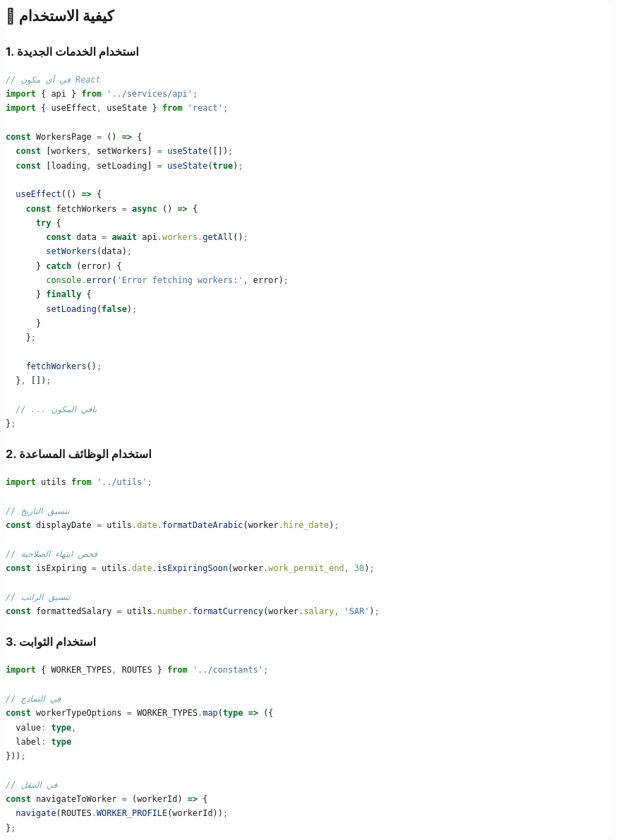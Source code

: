 ## 🔧 كيفية الاستخدام

### 1. استخدام الخدمات الجديدة
```typescript
// في أي مكون React
import { api } from '../services/api';
import { useEffect, useState } from 'react';

const WorkersPage = () => {
  const [workers, setWorkers] = useState([]);
  const [loading, setLoading] = useState(true);

  useEffect(() => {
    const fetchWorkers = async () => {
      try {
        const data = await api.workers.getAll();
        setWorkers(data);
      } catch (error) {
        console.error('Error fetching workers:', error);
      } finally {
        setLoading(false);
      }
    };

    fetchWorkers();
  }, []);

  // ... باقي المكون
};
```

### 2. استخدام الوظائف المساعدة
```typescript
import utils from '../utils';

// تنسيق التاريخ
const displayDate = utils.date.formatDateArabic(worker.hire_date);

// فحص انتهاء الصلاحية
const isExpiring = utils.date.isExpiringSoon(worker.work_permit_end, 30);

// تنسيق الراتب
const formattedSalary = utils.number.formatCurrency(worker.salary, 'SAR');
```

### 3. استخدام الثوابت
```typescript
import { WORKER_TYPES, ROUTES } from '../constants';

// في النماذج
const workerTypeOptions = WORKER_TYPES.map(type => ({
  value: type,
  label: type
}));

// في التنقل
const navigateToWorker = (workerId) => {
  navigate(ROUTES.WORKER_PROFILE(workerId));
};
```
